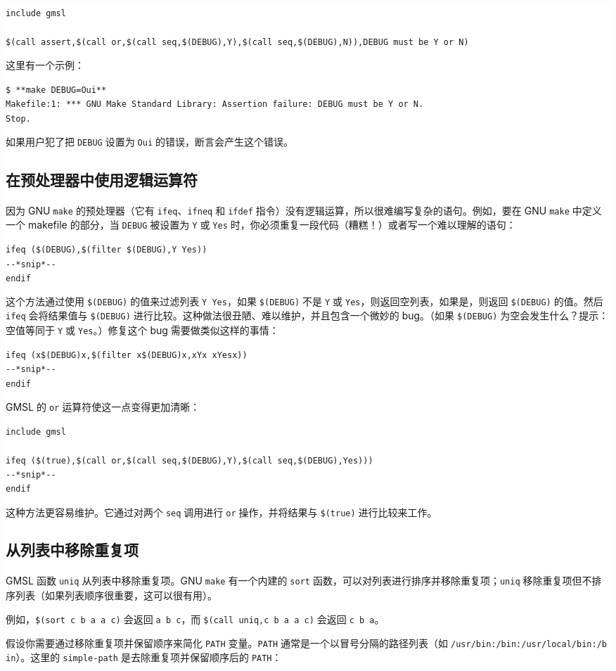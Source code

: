 ```
include gmsl

$(call assert,$(call or,$(call seq,$(DEBUG),Y),$(call seq,$(DEBUG),N)),DEBUG must be Y or N)
```

这里有一个示例：

```
$ **make DEBUG=Oui**
Makefile:1: *** GNU Make Standard Library: Assertion failure: DEBUG must be Y or N.
Stop.
```

如果用户犯了把 `DEBUG` 设置为 `Oui` 的错误，断言会产生这个错误。

## 在预处理器中使用逻辑运算符

因为 GNU `make` 的预处理器（它有 `ifeq`、`ifneq` 和 `ifdef` 指令）没有逻辑运算，所以很难编写复杂的语句。例如，要在 GNU `make` 中定义一个 makefile 的部分，当 `DEBUG` 被设置为 `Y` 或 `Yes` 时，你必须重复一段代码（糟糕！）或者写一个难以理解的语句：

```
ifeq ($(DEBUG),$(filter $(DEBUG),Y Yes))
--*snip*--
endif
```

这个方法通过使用 `$(DEBUG)` 的值来过滤列表 `Y Yes`，如果 `$(DEBUG)` 不是 `Y` 或 `Yes`，则返回空列表，如果是，则返回 `$(DEBUG)` 的值。然后 `ifeq` 会将结果值与 `$(DEBUG)` 进行比较。这种做法很丑陋、难以维护，并且包含一个微妙的 bug。（如果 `$(DEBUG)` 为空会发生什么？提示：空值等同于 `Y` 或 `Yes`。）修复这个 bug 需要做类似这样的事情：

```
ifeq (x$(DEBUG)x,$(filter x$(DEBUG)x,xYx xYesx))
--*snip*--
endif
```

GMSL 的 `or` 运算符使这一点变得更加清晰：

```
include gmsl

ifeq ($(true),$(call or,$(call seq,$(DEBUG),Y),$(call seq,$(DEBUG),Yes)))
--*snip*--
endif
```

这种方法更容易维护。它通过对两个 `seq` 调用进行 `or` 操作，并将结果与 `$(true)` 进行比较来工作。

## 从列表中移除重复项

GMSL 函数 `uniq` 从列表中移除重复项。GNU `make` 有一个内建的 `sort` 函数，可以对列表进行排序并移除重复项；`uniq` 移除重复项但不排序列表（如果列表顺序很重要，这可以很有用）。

例如，`$(sort c b a a c)` 会返回 `a b c`，而 `$(call uniq,c b a a c)` 会返回 `c b a`。

假设你需要通过移除重复项并保留顺序来简化 `PATH` 变量。`PATH` 通常是一个以冒号分隔的路径列表（如 `/usr/bin:/bin:/usr/local/bin:/bin`）。这里的 `simple-path` 是去除重复项并保留顺序后的 `PATH`：
